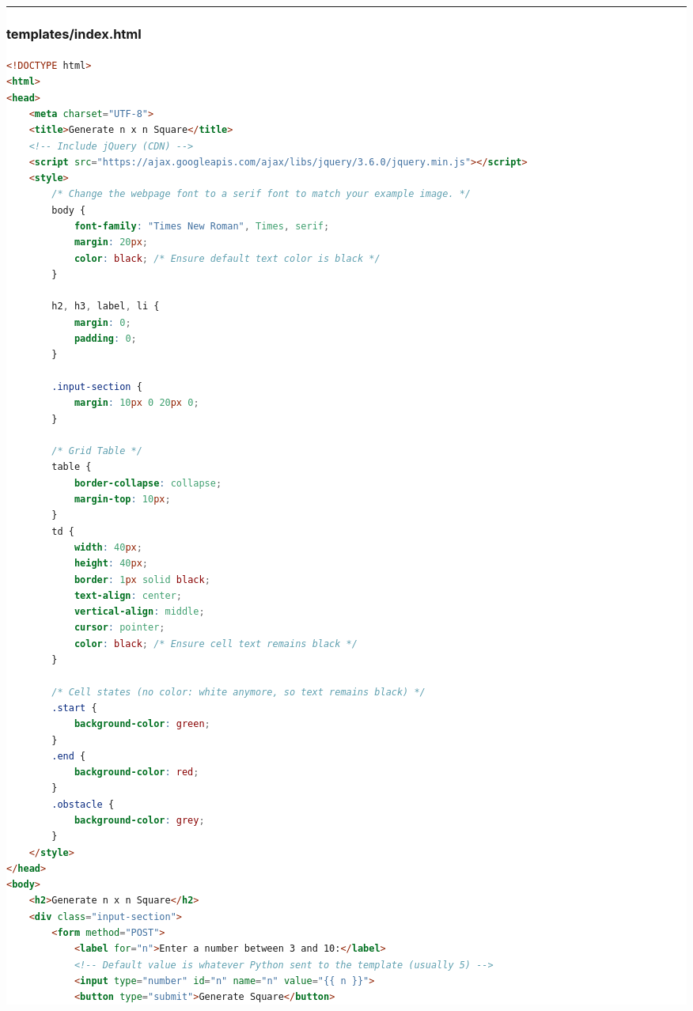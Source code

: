 * * *

### templates/index.html

```html
<!DOCTYPE html>
<html>
<head>
    <meta charset="UTF-8">
    <title>Generate n x n Square</title>
    <!-- Include jQuery (CDN) -->
    <script src="https://ajax.googleapis.com/ajax/libs/jquery/3.6.0/jquery.min.js"></script>
    <style>
        /* Change the webpage font to a serif font to match your example image. */
        body {
            font-family: "Times New Roman", Times, serif;
            margin: 20px;
            color: black; /* Ensure default text color is black */
        }

        h2, h3, label, li {
            margin: 0;
            padding: 0;
        }

        .input-section {
            margin: 10px 0 20px 0;
        }

        /* Grid Table */
        table {
            border-collapse: collapse;
            margin-top: 10px;
        }
        td {
            width: 40px;
            height: 40px;
            border: 1px solid black;
            text-align: center;
            vertical-align: middle;
            cursor: pointer;
            color: black; /* Ensure cell text remains black */
        }

        /* Cell states (no color: white anymore, so text remains black) */
        .start {
            background-color: green;
        }
        .end {
            background-color: red;
        }
        .obstacle {
            background-color: grey;
        }
    </style>
</head>
<body>
    <h2>Generate n x n Square</h2>
    <div class="input-section">
        <form method="POST">
            <label for="n">Enter a number between 3 and 10:</label>
            <!-- Default value is whatever Python sent to the template (usually 5) -->
            <input type="number" id="n" name="n" value="{{ n }}">
            <button type="submit">Generate Square</button>
```
